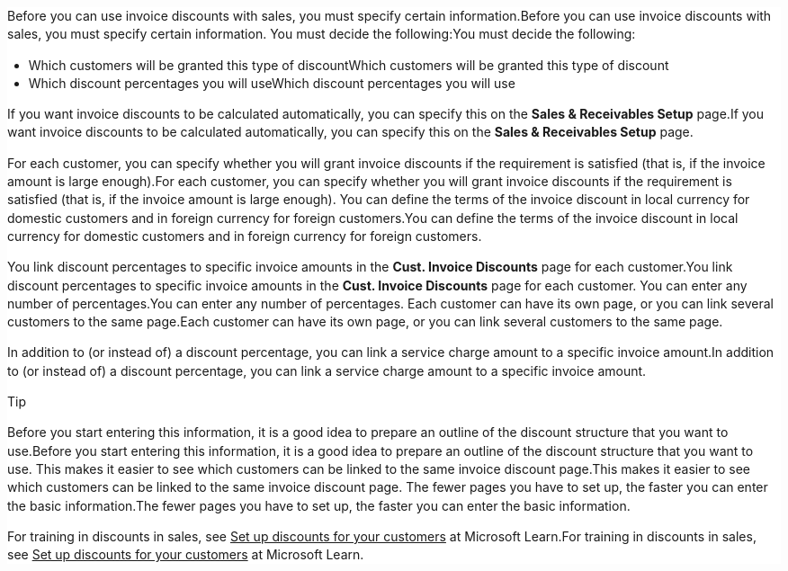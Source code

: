 <span data-ttu-id="4c5c2-157">Before you can use invoice discounts with sales, you must specify certain information.</span><span class="sxs-lookup"><span data-stu-id="4c5c2-157">Before you can use invoice discounts with sales, you must specify certain information.</span></span> <span data-ttu-id="4c5c2-158">You must decide the following:</span><span class="sxs-lookup"><span data-stu-id="4c5c2-158">You must decide the following:</span></span>  

- <span data-ttu-id="4c5c2-159">Which customers will be granted this type of discount</span><span class="sxs-lookup"><span data-stu-id="4c5c2-159">Which customers will be granted this type of discount</span></span>  
- <span data-ttu-id="4c5c2-160">Which discount percentages you will use</span><span class="sxs-lookup"><span data-stu-id="4c5c2-160">Which discount percentages you will use</span></span>  

<span data-ttu-id="4c5c2-161">If you want invoice discounts to be calculated automatically, you can specify this on the **Sales & Receivables Setup** page.</span><span class="sxs-lookup"><span data-stu-id="4c5c2-161">If you want invoice discounts to be calculated automatically, you can specify this on the **Sales & Receivables Setup** page.</span></span>  

<span data-ttu-id="4c5c2-162">For each customer, you can specify whether you will grant invoice discounts if the requirement is satisfied (that is, if the invoice amount is large enough).</span><span class="sxs-lookup"><span data-stu-id="4c5c2-162">For each customer, you can specify whether you will grant invoice discounts if the requirement is satisfied (that is, if the invoice amount is large enough).</span></span> <span data-ttu-id="4c5c2-163">You can define the terms of the invoice discount in local currency for domestic customers and in foreign currency for foreign customers.</span><span class="sxs-lookup"><span data-stu-id="4c5c2-163">You can define the terms of the invoice discount in local currency for domestic customers and in foreign currency for foreign customers.</span></span>  

<span data-ttu-id="4c5c2-164">You link discount percentages to specific invoice amounts in the **Cust. Invoice Discounts** page for each customer.</span><span class="sxs-lookup"><span data-stu-id="4c5c2-164">You link discount percentages to specific invoice amounts in the **Cust. Invoice Discounts** page for each customer.</span></span> <span data-ttu-id="4c5c2-165">You can enter any number of percentages.</span><span class="sxs-lookup"><span data-stu-id="4c5c2-165">You can enter any number of percentages.</span></span> <span data-ttu-id="4c5c2-166">Each customer can have its own page, or you can link several customers to the same page.</span><span class="sxs-lookup"><span data-stu-id="4c5c2-166">Each customer can have its own page, or you can link several customers to the same page.</span></span>  

<span data-ttu-id="4c5c2-167">In addition to (or instead of) a discount percentage, you can link a service charge amount to a specific invoice amount.</span><span class="sxs-lookup"><span data-stu-id="4c5c2-167">In addition to (or instead of) a discount percentage, you can link a service charge amount to a specific invoice amount.</span></span>  

> [!TIP]  
> <span data-ttu-id="4c5c2-168">Before you start entering this information, it is a good idea to prepare an outline of the discount structure that you want to use.</span><span class="sxs-lookup"><span data-stu-id="4c5c2-168">Before you start entering this information, it is a good idea to prepare an outline of the discount structure that you want to use.</span></span> <span data-ttu-id="4c5c2-169">This makes it easier to see which customers can be linked to the same invoice discount page.</span><span class="sxs-lookup"><span data-stu-id="4c5c2-169">This makes it easier to see which customers can be linked to the same invoice discount page.</span></span> <span data-ttu-id="4c5c2-170">The fewer pages you have to set up, the faster you can enter the basic information.</span><span class="sxs-lookup"><span data-stu-id="4c5c2-170">The fewer pages you have to set up, the faster you can enter the basic information.</span></span>

<span data-ttu-id="4c5c2-171">For training in discounts in sales, see [Set up discounts for your customers](/learn/modules/customer-discounts-dynamics-365-business-central/index) at Microsoft Learn.</span><span class="sxs-lookup"><span data-stu-id="4c5c2-171">For training in discounts in sales, see [Set up discounts for your customers](/learn/modules/customer-discounts-dynamics-365-business-central/index) at Microsoft Learn.</span></span>  
